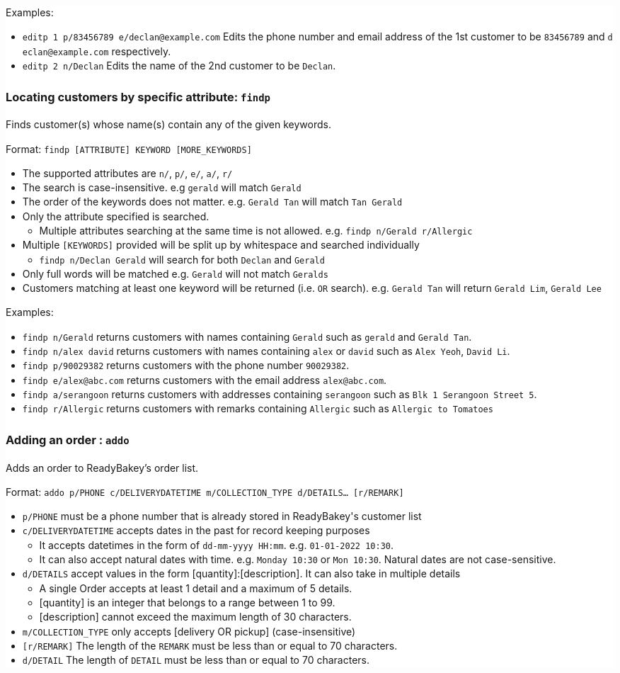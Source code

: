 Examples:
*  `editp 1 p/83456789 e/declan@example.com` Edits the phone number and email address of the 1st customer to be `83456789` and `declan@example.com` respectively.
*  `editp 2 n/Declan` Edits the name of the 2nd customer to be `Declan`.

### Locating customers by specific attribute: `findp` <a name="findp"></a>

Finds customer(s) whose name(s) contain any of the given keywords.

Format: `findp [ATTRIBUTE] KEYWORD [MORE_KEYWORDS]`

* The supported attributes are `n/`, `p/`, `e/`, `a/`, `r/`
* The search is case-insensitive. e.g `gerald` will match `Gerald`
* The order of the keywords does not matter. e.g. `Gerald Tan` will match `Tan Gerald`
* Only the attribute specified is searched.
  * Multiple attributes searching at the same time is not allowed. e.g. `findp n/Gerald r/Allergic`
* Multiple `[KEYWORDS]` provided will be split up by whitespace and searched individually
  * `findp n/Declan Gerald` will search for both `Declan` and `Gerald`
* Only full words will be matched e.g. `Gerald` will not match `Geralds`
* Customers matching at least one keyword will be returned (i.e. `OR` search).
  e.g. `Gerald Tan` will return `Gerald Lim`, `Gerald Lee`

Examples:
* `findp n/Gerald` returns customers with names containing `Gerald` such as `gerald` and `Gerald Tan`.
* `findp n/alex david` returns customers with names containing `alex` or `david` such as `Alex Yeoh`, `David Li`.
* `findp p/90029382` returns customers with the phone number `90029382`.
* `findp e/alex@abc.com` returns customers with the email address `alex@abc.com`.
* `findp a/serangoon` returns customers with addresses containing `serangoon` such as `Blk 1 Serangoon Street 5`.
* `findp r/Allergic` returns customers with remarks containing `Allergic` such as `Allergic to Tomatoes`<br>

### Adding an order : `addo` <a name="addo"></a>

Adds an order to ReadyBakey’s order list.

Format: `addo p/PHONE c/DELIVERYDATETIME m/COLLECTION_TYPE d/DETAILS… [r/REMARK]`

* `p/PHONE` must be a phone number that is already stored in ReadyBakey's customer list
* `c/DELIVERYDATETIME` accepts dates in the past for record keeping purposes
  * It accepts datetimes in the form of `dd-mm-yyyy HH:mm`. e.g. `01-01-2022 10:30`.
  * It can also accept natural dates with time. e.g. `Monday 10:30` or `Mon 10:30`. Natural dates are not
    case-sensitive.
* `d/DETAILS` accept values in the form [quantity]:[description]. It can also take in multiple details
  * A single Order accepts at least 1 detail and a maximum of 5 details.
  * [quantity] is an integer that belongs to a range between 1 to 99.
  * [description] cannot exceed the maximum length of 30 characters.
* `m/COLLECTION_TYPE` only accepts [delivery OR pickup] (case-insensitive)
* `[r/REMARK]` The length of the `REMARK` must be less than or equal to 70 characters.
* `d/DETAIL` The length of `DETAIL` must be less than or equal to 70 characters.
